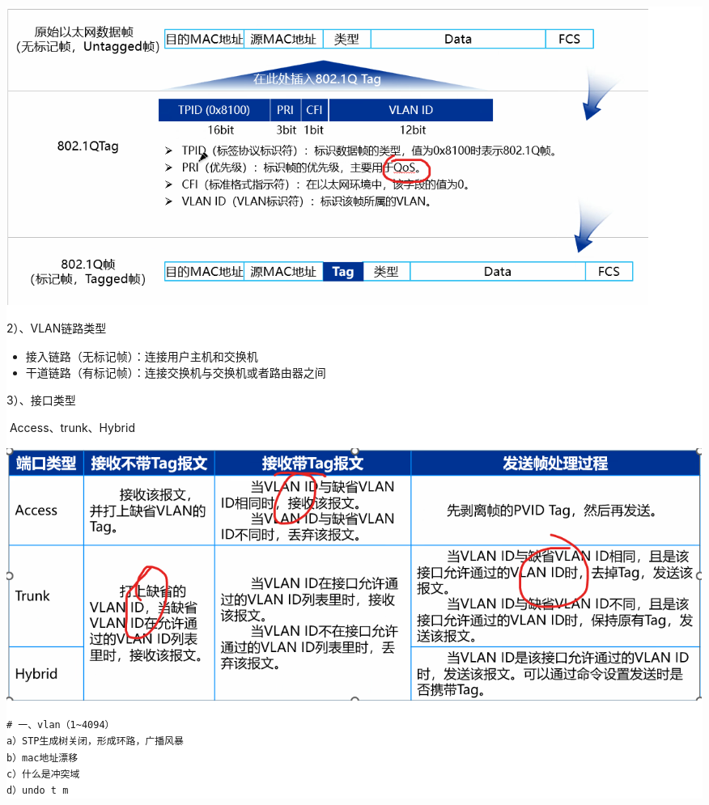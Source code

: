   ![image-20230331211002142](网络基础.assets/image-20230331211002142.png)

2）、VLAN链路类型

* 接入链路（无标记帧）：连接用户主机和交换机
* 干道链路（有标记帧）：连接交换机与交换机或者路由器之间

3）、接口类型

​	Access、trunk、Hybrid

![image-20230331211049381](网络基础.assets/image-20230331211049381.png)



~~~shell
# 一、vlan（1~4094）
a）STP生成树关闭，形成环路，广播风暴
b）mac地址漂移
c）什么是冲突域
d）undo t m
~~~
